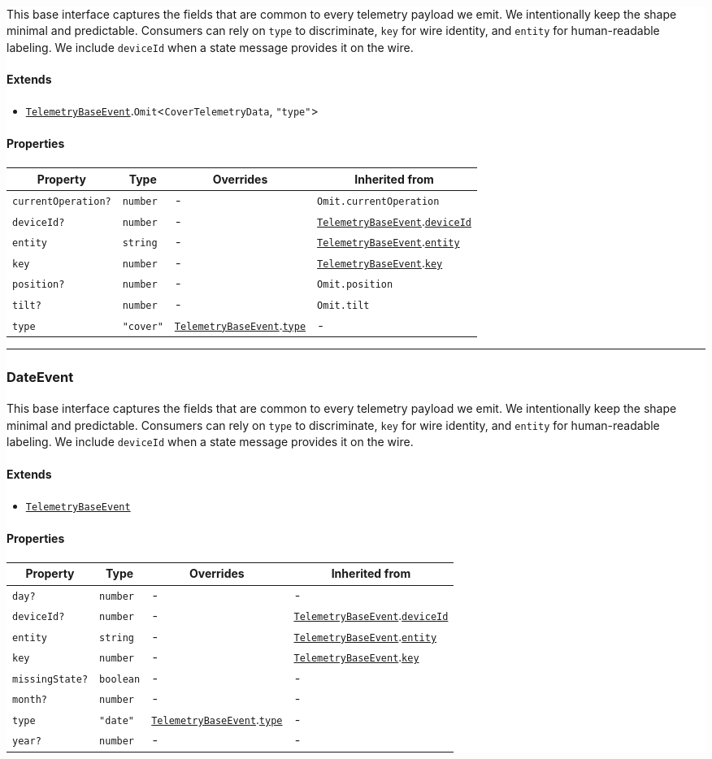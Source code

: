 This base interface captures the fields that are common to every telemetry payload we emit. We intentionally keep the shape minimal and predictable. Consumers can rely
on `type` to discriminate, `key` for wire identity, and `entity` for human-readable labeling. We include `deviceId` when a state message provides it on the wire.

#### Extends

- [`TelemetryBaseEvent`](#telemetrybaseevent).`Omit`\<`CoverTelemetryData`, `"type"`\>

#### Properties

| Property | Type | Overrides | Inherited from |
| ------ | ------ | ------ | ------ |
| <a id="currentoperation"></a> `currentOperation?` | `number` | - | `Omit.currentOperation` |
| <a id="deviceid-4"></a> `deviceId?` | `number` | - | [`TelemetryBaseEvent`](#telemetrybaseevent).[`deviceId`](#deviceid-17) |
| <a id="entity-4"></a> `entity` | `string` | - | [`TelemetryBaseEvent`](#telemetrybaseevent).[`entity`](#entity-18) |
| <a id="key-4"></a> `key` | `number` | - | [`TelemetryBaseEvent`](#telemetrybaseevent).[`key`](#key-19) |
| <a id="position"></a> `position?` | `number` | - | `Omit.position` |
| <a id="tilt"></a> `tilt?` | `number` | - | `Omit.tilt` |
| <a id="type-4"></a> `type` | `"cover"` | [`TelemetryBaseEvent`](#telemetrybaseevent).[`type`](#type-20) | - |

***

### DateEvent

This base interface captures the fields that are common to every telemetry payload we emit. We intentionally keep the shape minimal and predictable. Consumers can rely
on `type` to discriminate, `key` for wire identity, and `entity` for human-readable labeling. We include `deviceId` when a state message provides it on the wire.

#### Extends

- [`TelemetryBaseEvent`](#telemetrybaseevent)

#### Properties

| Property | Type | Overrides | Inherited from |
| ------ | ------ | ------ | ------ |
| <a id="day"></a> `day?` | `number` | - | - |
| <a id="deviceid-5"></a> `deviceId?` | `number` | - | [`TelemetryBaseEvent`](#telemetrybaseevent).[`deviceId`](#deviceid-17) |
| <a id="entity-5"></a> `entity` | `string` | - | [`TelemetryBaseEvent`](#telemetrybaseevent).[`entity`](#entity-18) |
| <a id="key-5"></a> `key` | `number` | - | [`TelemetryBaseEvent`](#telemetrybaseevent).[`key`](#key-19) |
| <a id="missingstate-1"></a> `missingState?` | `boolean` | - | - |
| <a id="month"></a> `month?` | `number` | - | - |
| <a id="type-5"></a> `type` | `"date"` | [`TelemetryBaseEvent`](#telemetrybaseevent).[`type`](#type-20) | - |
| <a id="year"></a> `year?` | `number` | - | - |
